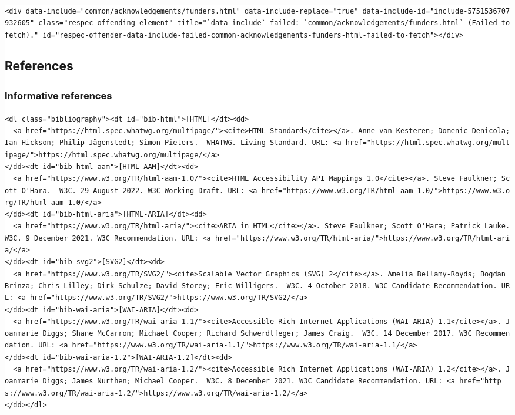     <div data-include="common/acknowledgements/funders.html" data-include-replace="true" data-include-id="include-5751536707932605" class="respec-offending-element" title="`data-include` failed: `common/acknowledgements/funders.html` (Failed to fetch)." id="respec-offender-data-include-failed-common-acknowledgements-funders-html-failed-to-fetch"></div>

  </section>
        <section id="references" class="appendix"><div class="header-wrapper"><h2 id="d-references">References</h2></div><section id="informative-references"><div class="header-wrapper"><h3 id="d-1-informative-references">Informative references</h3></div>
    
    <dl class="bibliography"><dt id="bib-html">[HTML]</dt><dd>
      <a href="https://html.spec.whatwg.org/multipage/"><cite>HTML Standard</cite></a>. Anne van Kesteren; Domenic Denicola; Ian Hickson; Philip Jägenstedt; Simon Pieters.  WHATWG. Living Standard. URL: <a href="https://html.spec.whatwg.org/multipage/">https://html.spec.whatwg.org/multipage/</a>
    </dd><dt id="bib-html-aam">[HTML-AAM]</dt><dd>
      <a href="https://www.w3.org/TR/html-aam-1.0/"><cite>HTML Accessibility API Mappings 1.0</cite></a>. Steve Faulkner; Scott O'Hara.  W3C. 29 August 2022. W3C Working Draft. URL: <a href="https://www.w3.org/TR/html-aam-1.0/">https://www.w3.org/TR/html-aam-1.0/</a>
    </dd><dt id="bib-html-aria">[HTML-ARIA]</dt><dd>
      <a href="https://www.w3.org/TR/html-aria/"><cite>ARIA in HTML</cite></a>. Steve Faulkner; Scott O'Hara; Patrick Lauke.  W3C. 9 December 2021. W3C Recommendation. URL: <a href="https://www.w3.org/TR/html-aria/">https://www.w3.org/TR/html-aria/</a>
    </dd><dt id="bib-svg2">[SVG2]</dt><dd>
      <a href="https://www.w3.org/TR/SVG2/"><cite>Scalable Vector Graphics (SVG) 2</cite></a>. Amelia Bellamy-Royds; Bogdan Brinza; Chris Lilley; Dirk Schulze; David Storey; Eric Willigers.  W3C. 4 October 2018. W3C Candidate Recommendation. URL: <a href="https://www.w3.org/TR/SVG2/">https://www.w3.org/TR/SVG2/</a>
    </dd><dt id="bib-wai-aria">[WAI-ARIA]</dt><dd>
      <a href="https://www.w3.org/TR/wai-aria-1.1/"><cite>Accessible Rich Internet Applications (WAI-ARIA) 1.1</cite></a>. Joanmarie Diggs; Shane McCarron; Michael Cooper; Richard Schwerdtfeger; James Craig.  W3C. 14 December 2017. W3C Recommendation. URL: <a href="https://www.w3.org/TR/wai-aria-1.1/">https://www.w3.org/TR/wai-aria-1.1/</a>
    </dd><dt id="bib-wai-aria-1.2">[WAI-ARIA-1.2]</dt><dd>
      <a href="https://www.w3.org/TR/wai-aria-1.2/"><cite>Accessible Rich Internet Applications (WAI-ARIA) 1.2</cite></a>. Joanmarie Diggs; James Nurthen; Michael Cooper.  W3C. 8 December 2021. W3C Candidate Recommendation. URL: <a href="https://www.w3.org/TR/wai-aria-1.2/">https://www.w3.org/TR/wai-aria-1.2/</a>
    </dd></dl>
  </section></section>
      
</div>
<script 
  src="{{ '/ARIA/apg/example-index/js/skipto.js' | relative_url }}"
></script>
